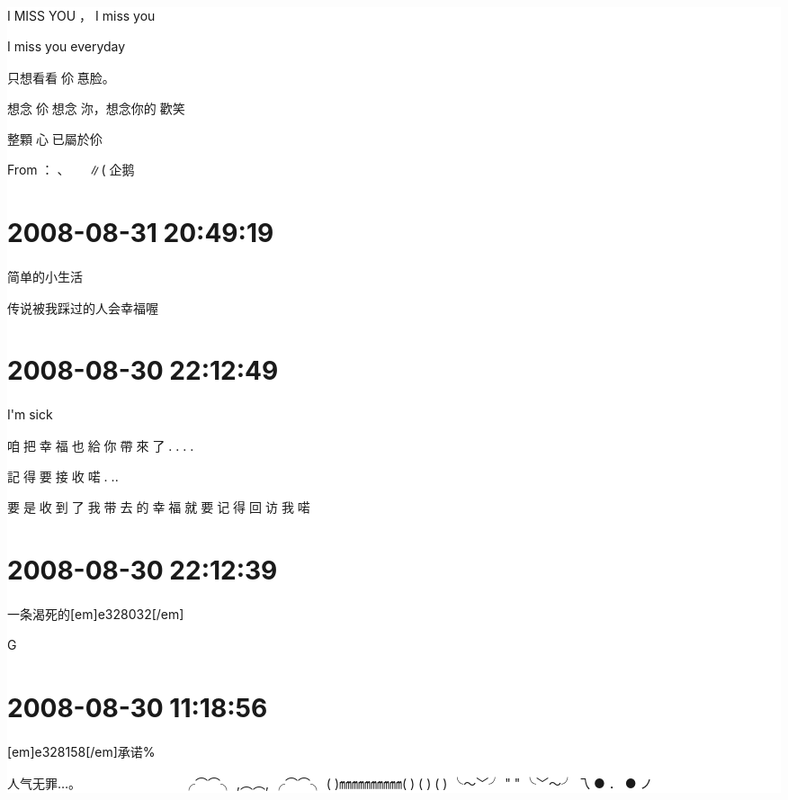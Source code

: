   




I  MISS  YOU  ，  I  miss  you   

I miss  you everyday

只想看看 伱 惪脸。


想念 伱 想念 沵，想念你的  歡笑 

整顆 心 已屬於伱




From ： 、　　∥( 企鹅 

2008-08-31 20:49:19
===
简单的小生活

传说被我踩过的人会幸福喔

2008-08-30 22:12:49
===
I&#39;m sick

咱 把 幸 福 也 給 你 帶 來 了 . . . .

記 得 要 接 收 喏  . .. 

要 是 收 到 了 我 带 去 的 幸 福 就 要 记 得 回 访 我 喏

2008-08-30 22:12:39
===
一条渴死的[em]e328032[/em]

G  

2008-08-30 11:18:56
===
[em]e328158[/em]承诺%




人气无罪…。　　　　
　　　　
╭⌒⌒╮  ,︵︵,    ╭⌒⌒╮
(         )㎜㎜㎜㎜㎜(         )
(         )                (         )
╰～﹀╯    "    "     ╰﹀～╯
乁 ● ． ● ノ
